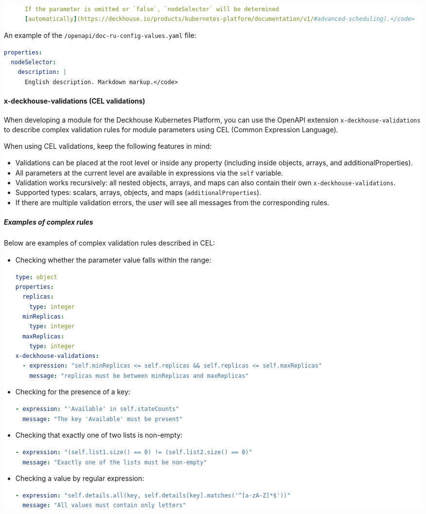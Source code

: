 ```yaml
      If the parameter is omitted or `false`, `nodeSelector` will be determined
      [automatically](https://deckhouse.io/products/kubernetes-platform/documentation/v1/#advanced-scheduling).</code>
```

An example of the `/openapi/doc-ru-config-values.yaml` file:

```yaml
properties:
  nodeSelector:
    description: |
      English description. Markdown markup.</code>
```

#### x-deckhouse-validations (CEL validations)

When developing a module for the Deckhouse Kubernetes Platform, you can use the OpenAPI extension `x-deckhouse-validations` to describe complex validation rules for module parameters using CEL (Common Expression Language).

When using CEL validations, keep the following features in mind:

- Validations can be placed at the root level or inside any property (including inside objects, arrays, and additionalProperties).
- All parameters at the current level are available in expressions via the `self` variable.
- Validation works recursively: all nested objects, arrays, and maps can also contain their own `x-deckhouse-validations`.
- Supported types: scalars, arrays, objects, and maps (`additionalProperties`).
- If there are multiple validation errors, the user will see all messages from the corresponding rules.

##### Examples of complex rules

Below are examples of complex validation rules described in CEL:

- Checking whether the parameter value falls within the range:
  
  ```yaml
  type: object
  properties:
    replicas:
      type: integer
    minReplicas:
      type: integer
    maxReplicas:
      type: integer
  x-deckhouse-validations:
    - expression: "self.minReplicas <= self.replicas && self.replicas <= self.maxReplicas"
      message: "replicas must be between minReplicas and maxReplicas"
  ```

- Checking for the presence of a key:
  
  ```yaml
  - expression: "'Available' in self.stateCounts"
    message: "The key 'Available' must be present"
  ```

- Checking that exactly one of two lists is non-empty:
  
  ```yaml
  - expression: "(self.list1.size() == 0) != (self.list2.size() == 0)"
    message: "Exactly one of the lists must be non-empty"
  ```

- Checking a value by regular expression:
  
  ```yaml
  - expression: "self.details.all(key, self.details[key].matches('^[a-zA-Z]*$'))"
    message: "All values must contain only letters"
  ```

